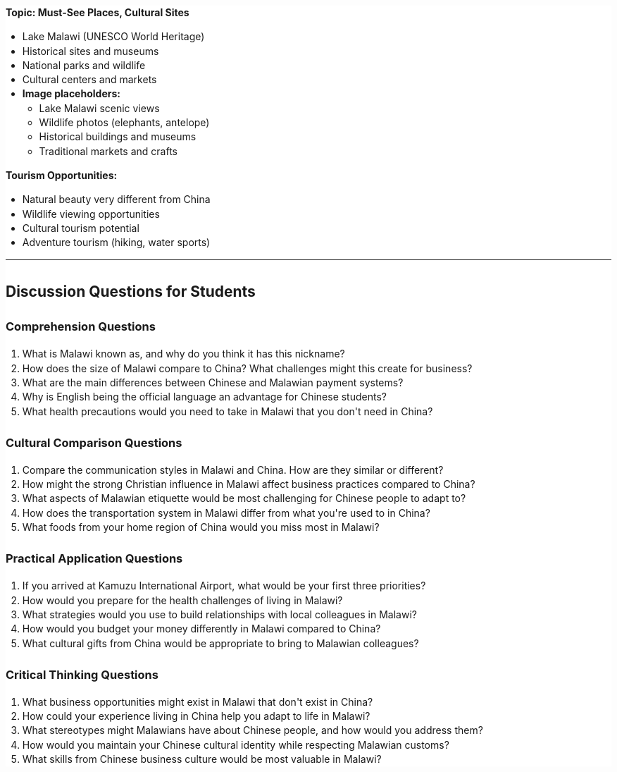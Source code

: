 **Topic: Must-See Places, Cultural Sites**

- Lake Malawi (UNESCO World Heritage)
- Historical sites and museums
- National parks and wildlife
- Cultural centers and markets
- **Image placeholders:**
  - Lake Malawi scenic views
  - Wildlife photos (elephants, antelope)
  - Historical buildings and museums
  - Traditional markets and crafts

**Tourism Opportunities:**

- Natural beauty very different from China
- Wildlife viewing opportunities
- Cultural tourism potential
- Adventure tourism (hiking, water sports)

---

## Discussion Questions for Students

### Comprehension Questions

1. What is Malawi known as, and why do you think it has this nickname?
2. How does the size of Malawi compare to China? What challenges might this create for business?
3. What are the main differences between Chinese and Malawian payment systems?
4. Why is English being the official language an advantage for Chinese students?
5. What health precautions would you need to take in Malawi that you don't need in China?

### Cultural Comparison Questions

1. Compare the communication styles in Malawi and China. How are they similar or different?
2. How might the strong Christian influence in Malawi affect business practices compared to China?
3. What aspects of Malawian etiquette would be most challenging for Chinese people to adapt to?
4. How does the transportation system in Malawi differ from what you're used to in China?
5. What foods from your home region of China would you miss most in Malawi?

### Practical Application Questions

1. If you arrived at Kamuzu International Airport, what would be your first three priorities?
2. How would you prepare for the health challenges of living in Malawi?
3. What strategies would you use to build relationships with local colleagues in Malawi?
4. How would you budget your money differently in Malawi compared to China?
5. What cultural gifts from China would be appropriate to bring to Malawian colleagues?

### Critical Thinking Questions

1. What business opportunities might exist in Malawi that don't exist in China?
2. How could your experience living in China help you adapt to life in Malawi?
3. What stereotypes might Malawians have about Chinese people, and how would you address them?
4. How would you maintain your Chinese cultural identity while respecting Malawian customs?
5. What skills from Chinese business culture would be most valuable in Malawi?
